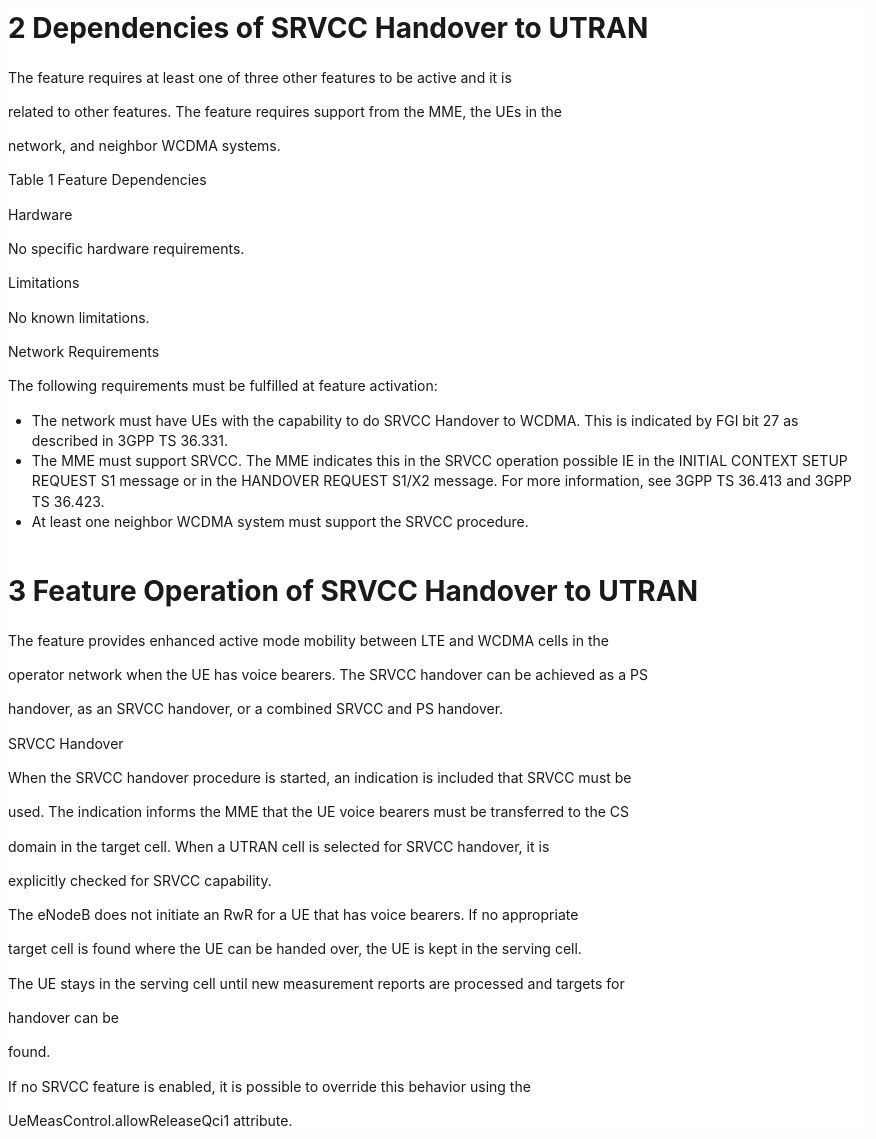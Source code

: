 # 2 Dependencies of SRVCC Handover to UTRAN

The feature requires at least one of three other features to be active and it is

related to other features. The feature requires support from the MME, the UEs in the

network, and neighbor WCDMA systems.

Table 1   Feature Dependencies

Hardware

No specific hardware requirements.

Limitations

No known limitations.

Network Requirements

The following requirements must be fulfilled at feature activation:

- The network must have UEs with the capability to do SRVCC Handover to WCDMA. This is indicated by FGI bit 27 as described in 3GPP TS 36.331.
- The MME must support SRVCC. The MME indicates this in the SRVCC operation possible IE in the INITIAL CONTEXT SETUP REQUEST S1 message or in the HANDOVER REQUEST S1/X2 message. For more information, see 3GPP TS 36.413 and 3GPP TS 36.423.
- At least one neighbor WCDMA system must support the SRVCC procedure.

# 3 Feature Operation of SRVCC Handover to UTRAN

The feature provides enhanced active mode mobility between LTE and WCDMA cells in the

operator network when the UE has voice bearers. The SRVCC handover can be achieved as a PS

handover, as an SRVCC handover, or a combined SRVCC and PS handover.

SRVCC Handover

When the SRVCC handover procedure is started, an indication is included that SRVCC must be

used. The indication informs the MME that the UE voice bearers must be transferred to the CS

domain in the target cell. When a UTRAN cell is selected for SRVCC handover, it is

explicitly checked for SRVCC capability.

The eNodeB does not initiate an RwR for a UE that has voice bearers. If no appropriate

target cell is found where the UE can be handed over, the UE is kept in the serving cell.

The UE stays in the serving cell until new measurement reports are processed and targets for

handover can be

found.

If no SRVCC feature is enabled, it is possible to override this behavior using the

UeMeasControl.allowReleaseQci1 attribute.
